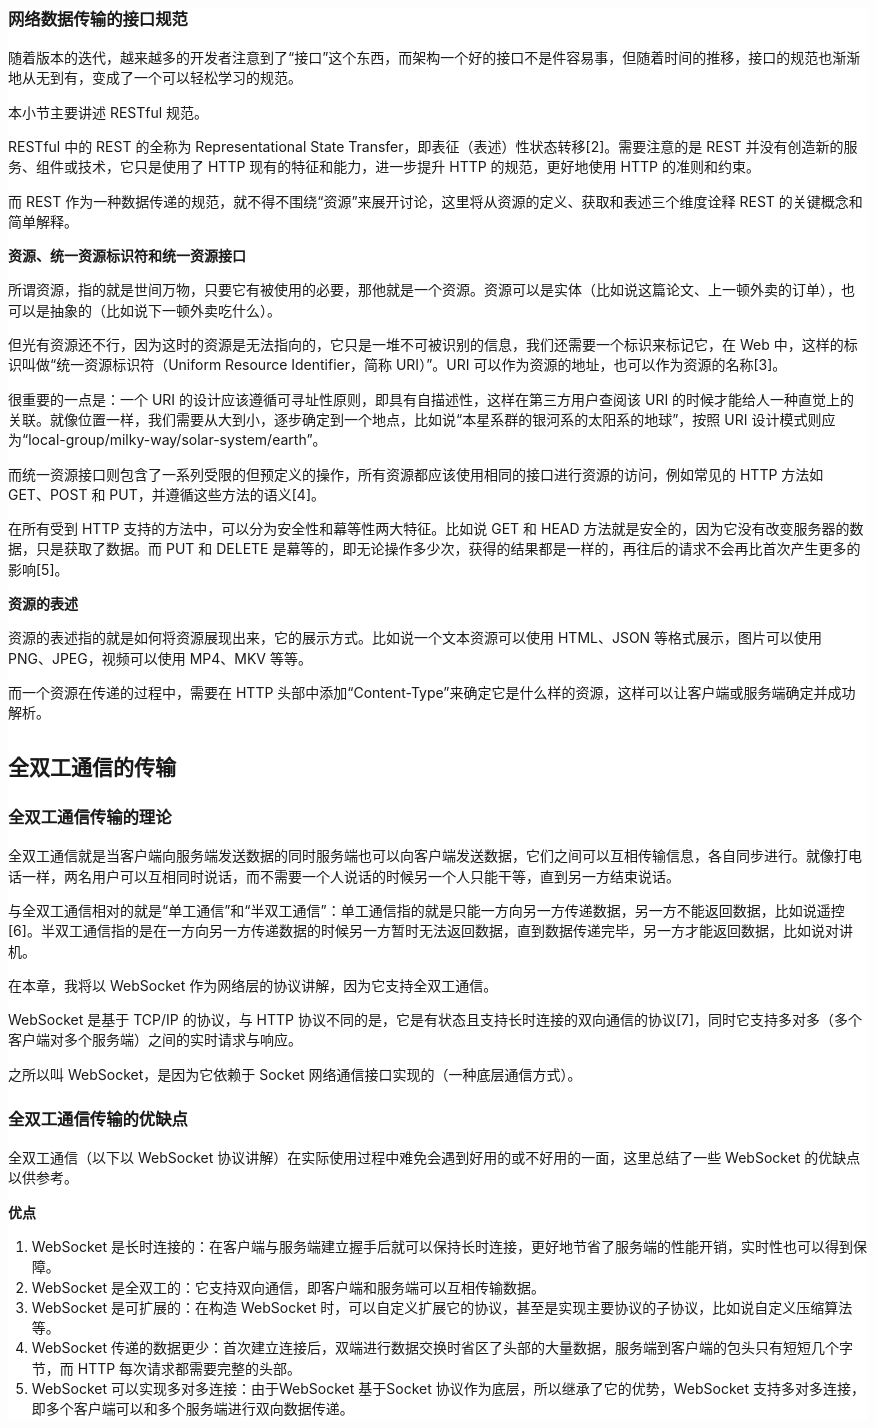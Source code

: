 ### **网络数据传输的接口规范**

随着版本的迭代，越来越多的开发者注意到了“接口”这个东西，而架构一个好的接口不是件容易事，但随着时间的推移，接口的规范也渐渐地从无到有，变成了一个可以轻松学习的规范。

本小节主要讲述 RESTful 规范。

RESTful 中的 REST 的全称为 Representational State Transfer，即表征（表述）性状态转移[2]。需要注意的是 REST 并没有创造新的服务、组件或技术，它只是使用了 HTTP 现有的特征和能力，进一步提升 HTTP 的规范，更好地使用 HTTP 的准则和约束。

而 REST 作为一种数据传递的规范，就不得不围绕“资源”来展开讨论，这里将从资源的定义、获取和表述三个维度诠释 REST 的关键概念和简单解释。

**资源、统一资源标识符和统一资源接口**

所谓资源，指的就是世间万物，只要它有被使用的必要，那他就是一个资源。资源可以是实体（比如说这篇论文、上一顿外卖的订单），也可以是抽象的（比如说下一顿外卖吃什么）。

但光有资源还不行，因为这时的资源是无法指向的，它只是一堆不可被识别的信息，我们还需要一个标识来标记它，在 Web 中，这样的标识叫做“统一资源标识符（Uniform Resource Identifier，简称 URI）”。URI 可以作为资源的地址，也可以作为资源的名称[3]。

很重要的一点是：一个 URI 的设计应该遵循可寻址性原则，即具有自描述性，这样在第三方用户查阅该 URI 的时候才能给人一种直觉上的关联。就像位置一样，我们需要从大到小，逐步确定到一个地点，比如说“本星系群的银河系的太阳系的地球”，按照 URI 设计模式则应为“local-group/milky-way/solar-system/earth”。

而统一资源接口则包含了一系列受限的但预定义的操作，所有资源都应该使用相同的接口进行资源的访问，例如常见的 HTTP 方法如 GET、POST 和 PUT，并遵循这些方法的语义[4]。

在所有受到 HTTP 支持的方法中，可以分为安全性和幕等性两大特征。比如说 GET 和 HEAD 方法就是安全的，因为它没有改变服务器的数据，只是获取了数据。而 PUT 和 DELETE 是幕等的，即无论操作多少次，获得的结果都是一样的，再往后的请求不会再比首次产生更多的影响[5]。

**资源的表述**

资源的表述指的就是如何将资源展现出来，它的展示方式。比如说一个文本资源可以使用 HTML、JSON 等格式展示，图片可以使用 PNG、JPEG，视频可以使用 MP4、MKV 等等。

而一个资源在传递的过程中，需要在 HTTP 头部中添加“Content-Type”来确定它是什么样的资源，这样可以让客户端或服务端确定并成功解析。

## **全双工通信的传输**
### **全双工通信传输的理论**

全双工通信就是当客户端向服务端发送数据的同时服务端也可以向客户端发送数据，它们之间可以互相传输信息，各自同步进行。就像打电话一样，两名用户可以互相同时说话，而不需要一个人说话的时候另一个人只能干等，直到另一方结束说话。

与全双工通信相对的就是“单工通信”和“半双工通信”：单工通信指的就是只能一方向另一方传递数据，另一方不能返回数据，比如说遥控[6]。半双工通信指的是在一方向另一方传递数据的时候另一方暂时无法返回数据，直到数据传递完毕，另一方才能返回数据，比如说对讲机。

在本章，我将以 WebSocket 作为网络层的协议讲解，因为它支持全双工通信。

WebSocket 是基于 TCP/IP 的协议，与 HTTP 协议不同的是，它是有状态且支持长时连接的双向通信的协议[7]，同时它支持多对多（多个客户端对多个服务端）之间的实时请求与响应。

之所以叫 WebSocket，是因为它依赖于 Socket 网络通信接口实现的（一种底层通信方式）。

### **全双工通信传输的优缺点**

全双工通信（以下以 WebSocket 协议讲解）在实际使用过程中难免会遇到好用的或不好用的一面，这里总结了一些 WebSocket 的优缺点以供参考。

**优点**

1. WebSocket 是长时连接的：在客户端与服务端建立握手后就可以保持长时连接，更好地节省了服务端的性能开销，实时性也可以得到保障。
1. WebSocket 是全双工的：它支持双向通信，即客户端和服务端可以互相传输数据。
1. WebSocket 是可扩展的：在构造 WebSocket 时，可以自定义扩展它的协议，甚至是实现主要协议的子协议，比如说自定义压缩算法等。
1. WebSocket 传递的数据更少：首次建立连接后，双端进行数据交换时省区了头部的大量数据，服务端到客户端的包头只有短短几个字节，而 HTTP 每次请求都需要完整的头部。
1. WebSocket 可以实现多对多连接：由于WebSocket 基于Socket 协议作为底层，所以继承了它的优势，WebSocket 支持多对多连接，即多个客户端可以和多个服务端进行双向数据传递。
